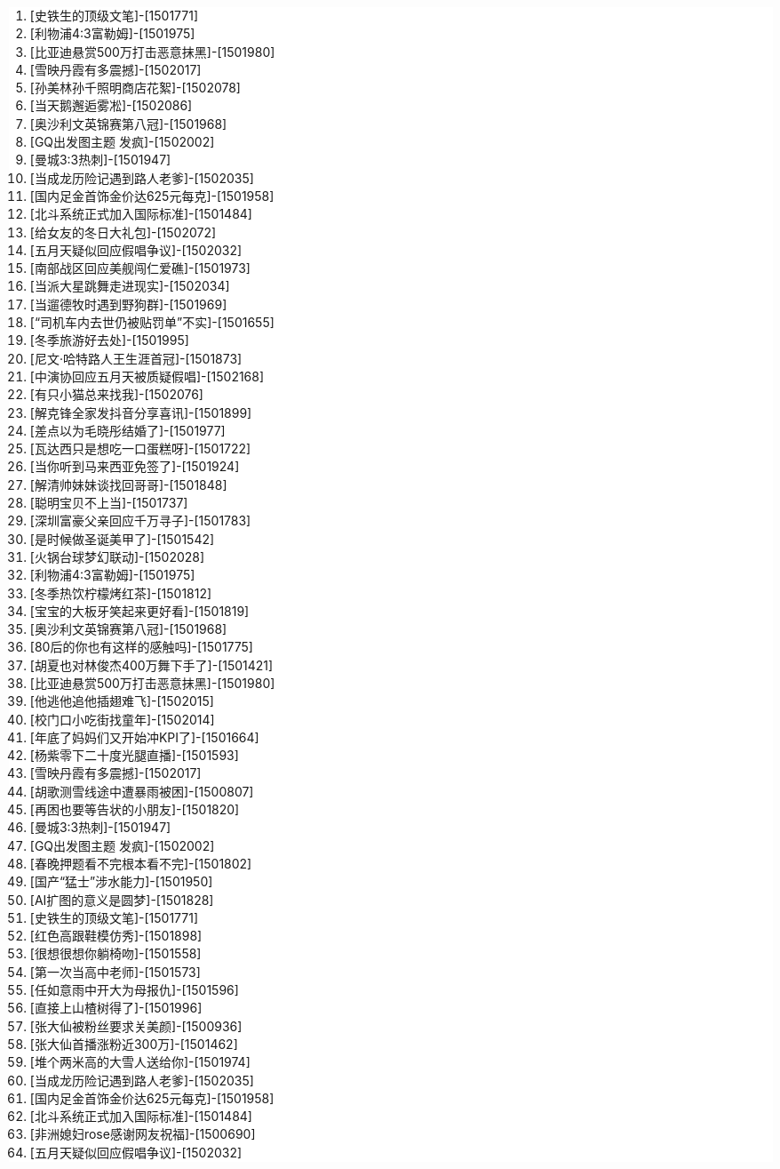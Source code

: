 1. [史铁生的顶级文笔]-[1501771]
1. [利物浦4:3富勒姆]-[1501975]
1. [比亚迪悬赏500万打击恶意抹黑]-[1501980]
1. [雪映丹霞有多震撼]-[1502017]
1. [孙美林孙千照明商店花絮]-[1502078]
1. [当天鹅邂逅雾凇]-[1502086]
1. [奥沙利文英锦赛第八冠]-[1501968]
1. [GQ出发图主题 发疯]-[1502002]
1. [曼城3:3热刺]-[1501947]
1. [当成龙历险记遇到路人老爹]-[1502035]
1. [国内足金首饰金价达625元每克]-[1501958]
1. [北斗系统正式加入国际标准]-[1501484]
1. [给女友的冬日大礼包]-[1502072]
1. [五月天疑似回应假唱争议]-[1502032]
1. [南部战区回应美舰闯仁爱礁]-[1501973]
1. [当派大星跳舞走进现实]-[1502034]
1. [当遛德牧时遇到野狗群]-[1501969]
1. [“司机车内去世仍被贴罚单”不实]-[1501655]
1. [冬季旅游好去处]-[1501995]
1. [尼文·哈特路人王生涯首冠]-[1501873]
1. [中演协回应五月天被质疑假唱]-[1502168]
1. [有只小猫总来找我]-[1502076]
1. [解克锋全家发抖音分享喜讯]-[1501899]
1. [差点以为毛晓彤结婚了]-[1501977]
1. [瓦达西只是想吃一口蛋糕呀]-[1501722]
1. [当你听到马来西亚免签了]-[1501924]
1. [解清帅妹妹谈找回哥哥]-[1501848]
1. [聪明宝贝不上当]-[1501737]
1. [深圳富豪父亲回应千万寻子]-[1501783]
1. [是时候做圣诞美甲了]-[1501542]
1. [火锅台球梦幻联动]-[1502028]
1. [利物浦4:3富勒姆]-[1501975]
1. [冬季热饮柠檬烤红茶]-[1501812]
1. [宝宝的大板牙笑起来更好看]-[1501819]
1. [奥沙利文英锦赛第八冠]-[1501968]
1. [80后的你也有这样的感触吗]-[1501775]
1. [胡夏也对林俊杰400万舞下手了]-[1501421]
1. [比亚迪悬赏500万打击恶意抹黑]-[1501980]
1. [他逃他追他插翅难飞]-[1502015]
1. [校门口小吃街找童年]-[1502014]
1. [年底了妈妈们又开始冲KPI了]-[1501664]
1. [杨紫零下二十度光腿直播]-[1501593]
1. [雪映丹霞有多震撼]-[1502017]
1. [胡歌测雪线途中遭暴雨被困]-[1500807]
1. [再困也要等告状的小朋友]-[1501820]
1. [曼城3:3热刺]-[1501947]
1. [GQ出发图主题 发疯]-[1502002]
1. [春晚押题看不完根本看不完]-[1501802]
1. [国产“猛士”涉水能力]-[1501950]
1. [AI扩图的意义是圆梦]-[1501828]
1. [史铁生的顶级文笔]-[1501771]
1. [红色高跟鞋模仿秀]-[1501898]
1. [很想很想你躺椅吻]-[1501558]
1. [第一次当高中老师]-[1501573]
1. [任如意雨中开大为母报仇]-[1501596]
1. [直接上山楂树得了]-[1501996]
1. [张大仙被粉丝要求关美颜]-[1500936]
1. [张大仙首播涨粉近300万]-[1501462]
1. [堆个两米高的大雪人送给你]-[1501974]
1. [当成龙历险记遇到路人老爹]-[1502035]
1. [国内足金首饰金价达625元每克]-[1501958]
1. [北斗系统正式加入国际标准]-[1501484]
1. [非洲媳妇rose感谢网友祝福]-[1500690]
1. [五月天疑似回应假唱争议]-[1502032]